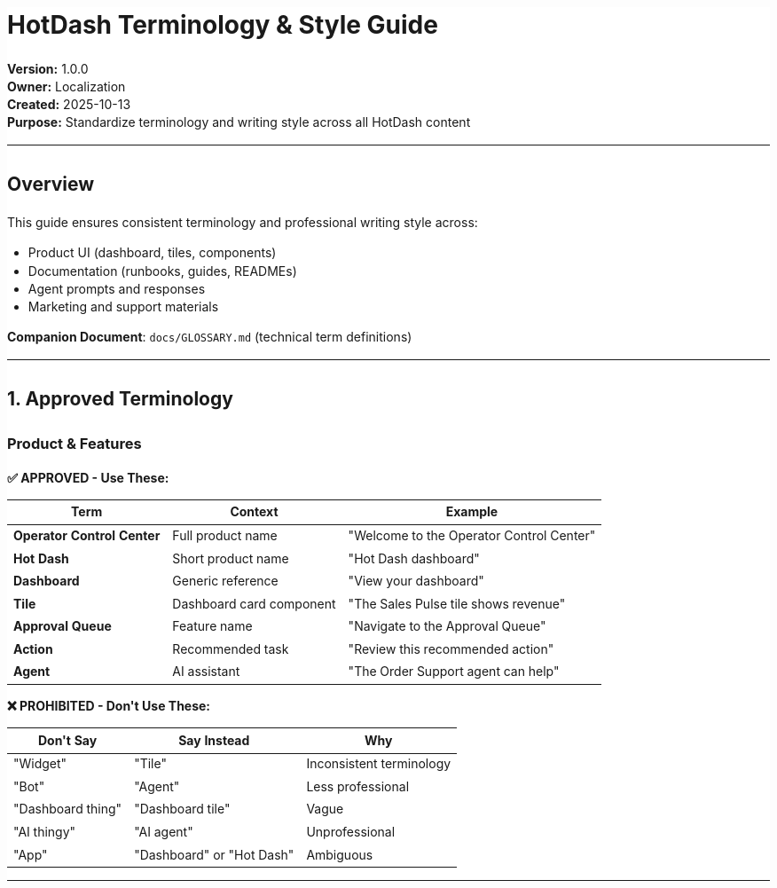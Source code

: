 # HotDash Terminology & Style Guide

**Version:** 1.0.0  
**Owner:** Localization  
**Created:** 2025-10-13  
**Purpose:** Standardize terminology and writing style across all HotDash content

---

## Overview

This guide ensures consistent terminology and professional writing style across:
- Product UI (dashboard, tiles, components)
- Documentation (runbooks, guides, READMEs)
- Agent prompts and responses
- Marketing and support materials

**Companion Document**: `docs/GLOSSARY.md` (technical term definitions)

---

## 1. Approved Terminology

### Product & Features

**✅ APPROVED - Use These:**

| Term | Context | Example |
|------|---------|---------|
| **Operator Control Center** | Full product name | "Welcome to the Operator Control Center" |
| **Hot Dash** | Short product name | "Hot Dash dashboard" |
| **Dashboard** | Generic reference | "View your dashboard" |
| **Tile** | Dashboard card component | "The Sales Pulse tile shows revenue" |
| **Approval Queue** | Feature name | "Navigate to the Approval Queue" |
| **Action** | Recommended task | "Review this recommended action" |
| **Agent** | AI assistant | "The Order Support agent can help" |

**❌ PROHIBITED - Don't Use These:**

| Don't Say | Say Instead | Why |
|-----------|-------------|-----|
| "Widget" | "Tile" | Inconsistent terminology |
| "Bot" | "Agent" | Less professional |
| "Dashboard thing" | "Dashboard tile" | Vague |
| "AI thingy" | "AI agent" | Unprofessional |
| "App" | "Dashboard" or "Hot Dash" | Ambiguous |

---